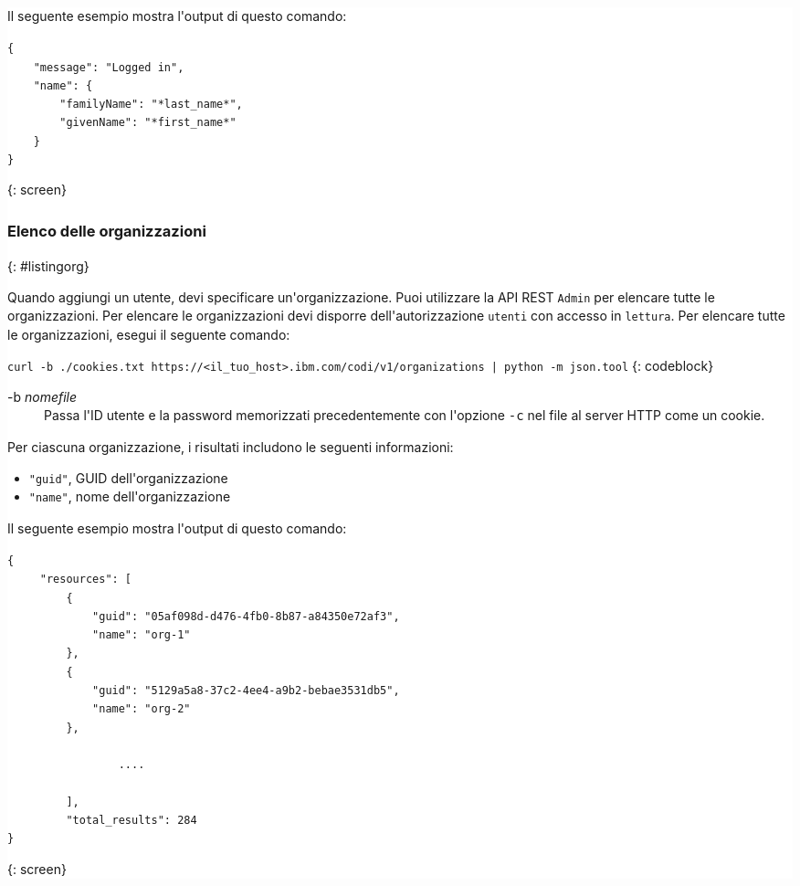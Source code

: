 </dl>

Il seguente esempio mostra l'output di questo
                comando:
```
{
    "message": "Logged in",
    "name": {
        "familyName": "*last_name*",
        "givenName": "*first_name*"
    }
}
```
{: screen}

### Elenco delle organizzazioni
{: #listingorg}

Quando aggiungi un utente, devi specificare un'organizzazione. Puoi
utilizzare la API REST `Admin` per elencare tutte le organizzazioni. Per elencare le
organizzazioni devi disporre dell'autorizzazione `utenti` con accesso in
`lettura`. Per elencare tutte le organizzazioni, esegui il seguente comando:

`curl -b ./cookies.txt https://<il_tuo_host>.ibm.com/codi/v1/organizations | python -m json.tool`
{: codeblock}

<dl class="parml">

<dt class="pt dlterm">-b <em>nomefile</em></dt>
<dd class="pd">Passa l'ID utente e la password memorizzati precedentemente
con l'opzione <samp class="ph codeph">-c</samp> nel file al server HTTP come
un cookie.</dd>

</dl>

Per ciascuna organizzazione, i risultati includono le seguenti informazioni:
* `"guid"`, GUID dell'organizzazione
* `"name"`, nome dell'organizzazione

Il seguente esempio mostra l'output di questo
                comando:
```
{
     "resources": [
         {
             "guid": "05af098d-d476-4fb0-8b87-a84350e72af3",
             "name": "org-1"
         },
         {
             "guid": "5129a5a8-37c2-4ee4-a9b2-bebae3531db5",
             "name": "org-2"
         },

		 		 ....

		 ],
		 "total_results": 284
}
```
{: screen}
